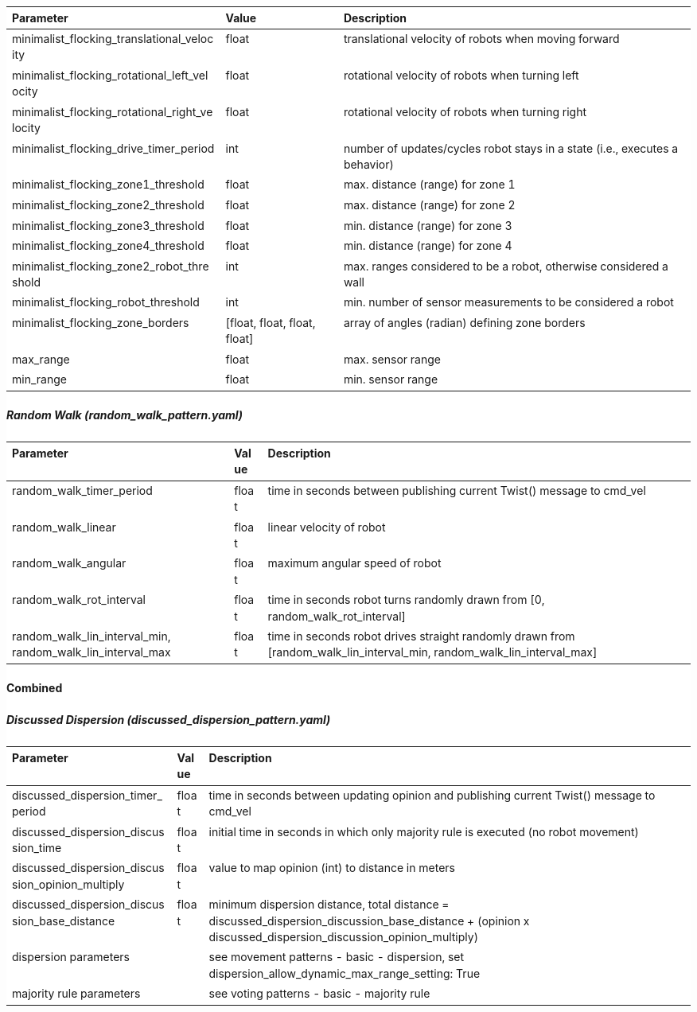 | Parameter                                     | Value                        | Description                                                                 |
| :----------                                   | :----------                  | :----------                                                                 |
| minimalist_flocking_translational_velocity    | float                        | translational velocity of robots when moving forward                        |
| minimalist_flocking_rotational_left_velocity  | float                        | rotational velocity of robots when turning left                             |
| minimalist_flocking_rotational_right_velocity | float                        | rotational velocity of robots when turning right                            |
| minimalist_flocking_drive_timer_period        | int                          | number of updates/cycles robot stays in a state (i.e., executes a behavior) |
| minimalist_flocking_zone1_threshold           | float                        | max. distance (range) for zone 1                                            | 
| minimalist_flocking_zone2_threshold           | float                        | max. distance (range) for zone 2                                            | 
| minimalist_flocking_zone3_threshold           | float                        | min. distance (range) for zone 3                                            | 
| minimalist_flocking_zone4_threshold           | float                        | min. distance (range) for zone 4                                            | 
| minimalist_flocking_zone2_robot_threshold     | int                          | max. ranges considered to be a robot, otherwise considered a wall           | 
| minimalist_flocking_robot_threshold           | int                          | min. number of sensor measurements to be considered a robot                 | 
| minimalist_flocking_zone_borders              | [float, float, float, float] | array of angles (radian) defining zone borders                              | 
| max_range                                     | float                        | max. sensor range                                                           | 
| min_range                                     | float                        | min. sensor range                                                           | 


##### Random Walk (*random_walk_pattern.yaml*)

| Parameter                                                  | Value       | Description                                                                   |
| :----------                                                | :---------- | :----------                                                                   |
| random_walk_timer_period                                   | float       | time in seconds between publishing current Twist() message to cmd_vel         |
| random_walk_linear                                         | float       | linear velocity of robot                                                      |
| random_walk_angular                                        | float       | maximum angular speed of robot                                                |
| random_walk_rot_interval                                   | float       | time in seconds robot turns randomly drawn from [0, random_walk_rot_interval] |  
| random_walk_lin_interval_min, random_walk_lin_interval_max | float       | time in seconds robot drives straight randomly drawn from [random_walk_lin_interval_min, random_walk_lin_interval_max]|



#### Combined 

##### Discussed Dispersion (*discussed_dispersion_pattern.yaml*)

| Parameter                                        | Value       | Description                                                                                      |
| :----------                                      | :---------- | :----------                                                                                      |
| discussed_dispersion_timer_period                | float       | time in seconds between updating opinion and publishing current Twist() message to cmd_vel       |
| discussed_dispersion_discussion_time             | float       |  initial time in seconds in which only majority rule is executed (no robot movement)             |
| discussed_dispersion_discussion_opinion_multiply | float       | value to map opinion (int) to distance in meters                                                 |
| discussed_dispersion_discussion_base_distance    | float       | minimum dispersion distance, total distance = discussed_dispersion_discussion_base_distance + (opinion x discussed_dispersion_discussion_opinion_multiply) |
| dispersion parameters                            |             | see movement patterns - basic - dispersion, set dispersion_allow_dynamic_max_range_setting: True |
| majority rule parameters                         |             | see voting patterns - basic - majority rule                                                      |
